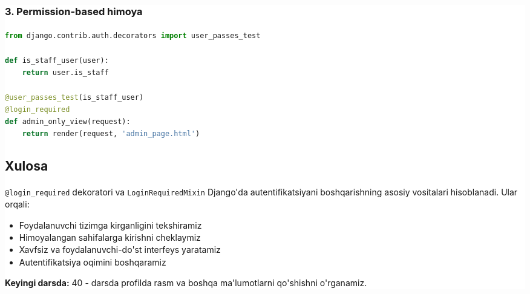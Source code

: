 ### 3. Permission-based himoya
```python
from django.contrib.auth.decorators import user_passes_test

def is_staff_user(user):
    return user.is_staff

@user_passes_test(is_staff_user)
@login_required
def admin_only_view(request):
    return render(request, 'admin_page.html')
```

## Xulosa

`@login_required` dekoratori va `LoginRequiredMixin` Django'da autentifikatsiyani boshqarishning asosiy vositalari hisoblanadi. Ular orqali:

- Foydalanuvchi tizimga kirganligini tekshiramiz
- Himoyalangan sahifalarga kirishni cheklaymiz
- Xavfsiz va foydalanuvchi-do'st interfeys yaratamiz
- Autentifikatsiya oqimini boshqaramiz

**Keyingi darsda:**
40 - darsda profilda rasm va boshqa ma'lumotlarni qo'shishni o'rganamiz.